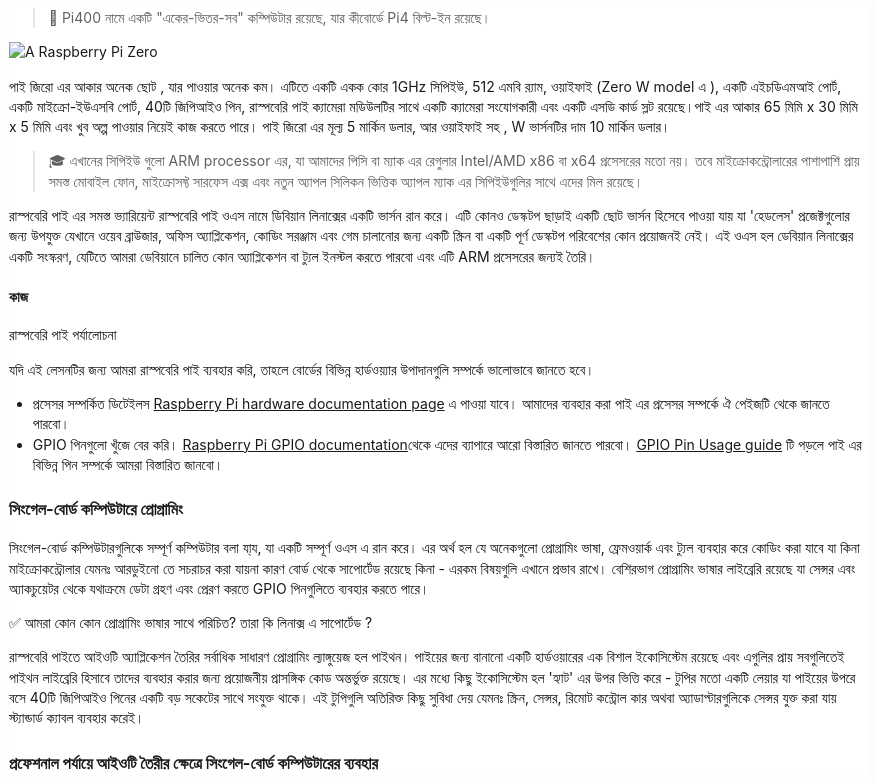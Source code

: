 > 💁 Pi400 নামে একটি "একের-ভিতর-সব" কম্পিউটার রয়েছে, যার কীবোর্ডে Pi4 বিল্ট-ইন রয়েছে।

![A Raspberry Pi Zero](../../../../images/raspberry-pi-zero.jpg)

পাই জিরো এর আকার অনেক ছোট , যার পাওয়ার অনেক কম। এটিতে একটি একক কোর 1GHz সিপিইউ, 512 এমবি র‍্যাম, ওয়াইফাই (Zero W model এ ), একটি এইচডিএমআই পোর্ট, একটি মাইক্রো-ইউএসবি পোর্ট, 40টি জিপিআইও পিন, রাস্পবেরি পাই ক্যামেরা মডিউলটির সাথে একটি ক্যামেরা সংযোগকারী এবং একটি এসডি কার্ড স্লট রয়েছে।পাই এর আকার 65 মিমি x 30 মিমি x 5 মিমি  এবং খুব অল্প পাওয়ার নিয়েই কাজ করতে পারে। পাই জিরো এর মূল্য 5 মার্কিন ডলার, আর ওয়াইফাই সহ , W ভার্সনটির দাম 10 মার্কিন ডলার।

> 🎓 এখানের সিপিইউ গুলো ARM processor এর, যা আমাদের পিসি বা ম্যাক এর রেগুলার Intel/AMD x86 বা x64 প্রসেসরের মতো নয়। তবে মাইক্রোকন্ট্রোলারের পাশাপাশি প্রায় সমস্ত মোবাইল ফোন, মাইক্রোসফ্ট সারফেস এক্স এবং নতুন অ্যাপল সিলিকন ভিত্তিক অ্যাপল ম্যাক এর সিপিইউগুলির সাথে এদের মিল রয়েছে।

রাস্পবেরি পাই এর সমস্ত ভ্যারিয়েন্ট রাস্পবেরি পাই ওএস নামে ডিবিয়ান লিনাক্সের একটি ভার্সন রান করে। এটি কোনও ডেস্কটপ ছাড়াই একটি ছোট ভার্সন হিসেবে পাওয়া যায় যা 'হেডলেস' প্রজেক্টগুলোর জন্য উপযুক্ত যেখানে ওয়েব ব্রাউজার, অফিস অ্যাপ্লিকেশন, কোডিং সরঞ্জাম এবং গেম চালানোর জন্য একটি স্ক্রিন বা একটি পূর্ণ ডেস্কটপ পরিবেশের কোন প্রয়োজনই নেই। এই ওএস হল ডেবিয়ান লিনাক্সের একটি সংস্করণ, যেটিতে আমরা ডেবিয়ানে চালিত কোন অ্যাপ্লিকেশন বা ট্যুল ইনস্টল করতে পারবো এবং এটি ARM প্রসেসরের জন্যই তৈরি।

#### কাজ

রাস্পবেরি পাই পর্যালোচনা

যদি এই লেসনটির জন্য আমরা রাস্পবেরি পাই ব্যবহার করি, তাহলে বোর্ডের বিভিন্ন হার্ডওয়্যার উপাদানগুলি সম্পর্কে ভালোভাবে জানতে হবে।

* প্রসেসর সম্পর্কিত ডিটেইলস [Raspberry Pi hardware documentation page](https://www.raspberrypi.org/documentation/hardware/raspberrypi/) এ পাওয়া যাবে। আমাদের ব্যবহার করা পাই এর প্রসেসর সম্পর্কে ঐ পেইজটি থেকে জানতে পারবো।
* GPIO পিনগুলো খুঁজে বের করি। [Raspberry Pi GPIO documentation](https://www.raspberrypi.org/documentation/hardware/raspberrypi/gpio/README.md)থেকে এদের ব্যাপারে আরো বিস্তারিত জানতে পারবো। [GPIO Pin Usage guide](https://www.raspberrypi.org/documentation/usage/gpio/README.md) টি পড়লে পাই এর বিভিন্ন পিন সম্পর্কে আমরা বিস্তারিত জানবো।

### সিংগেল-বোর্ড কম্পিউটারে প্রোগ্রামিং

সিংগেল-বোর্ড কম্পিউটারগুলিকে সম্পূর্ণ কম্পিউটার বলা যা্য, যা একটি সম্পূর্ণ ওএস এ রান করে। এর অর্থ হল যে অনেকগুলো প্রোগ্রামিং ভাষা, ফ্রেমওয়ার্ক এবং ট্যুল ব্যবহার করে কোডিং করা যাবে যা কিনা মাইক্রোকন্ট্রোলার যেমনঃ আরডুইনো তে সচরাচর করা যায়না কারণ বোর্ড থেকে সাপোর্টেড রয়েছে কিনা - এরকম  বিষয়গুলি এখানে প্রভাব রাখে। বেশিরভাগ প্রোগ্রামিং ভাষার লাইব্রেরি রয়েছে যা সেন্সর এবং অ্যাকচুয়েটর থেকে যথাক্রমে ডেটা গ্রহণ এবং প্রেরণ করতে GPIO পিনগুলিতে ব্যবহার করতে পারে।

✅ আমরা কোন কোন প্রোগ্রামিং ভাষার সাথে পরিচিত? তারা কি লিনাক্স এ সাপোর্টেড ?

রাস্পবেরি পাইতে আইওটি অ্যাপ্লিকেশন তৈরির সর্বাধিক সাধারণ প্রোগ্রামিং ল্যাঙ্গুয়েজ হল পাইথন। পাইয়ের জন্য বানানো একটি হার্ডওয়ারের এক বিশাল ইকোসিস্টেম রয়েছে এবং এগুলির প্রায় সবগুলিতেই পাইথন লাইব্রেরি হিসাবে তাদের ব্যবহার করার জন্য প্রয়োজনীয় প্রাসঙ্গিক কোড অন্তর্ভুক্ত রয়েছে। এর মধ্যে কিছু ইকোসিস্টেম হল 'হ্যাট' এর উপর ভিত্তি করে - টুপির মতো একটি লেয়ার যা পাইয়ের উপরে বসে 40টি জিপিআইও পিনের একটি বড় সকেটের সাথে সংযুক্ত থাকে। এই টুপিগুলি অতিরিক্ত কিছু সুবিধা দেয় যেমনঃ স্ক্রিন, সেন্সর, রিমোট কন্ট্রোল কার অথবা অ্যাডাপ্টারগুলিকে সেন্সর যুক্ত করা যায় স্ট্যান্ডার্ড ক্যাবল ব্যবহার করেই।

### প্রফেশনাল পর্যায়ে আইওটি তৈরীর ক্ষেত্রে সিংগেল-বোর্ড কম্পিউটারের ব্যবহার
